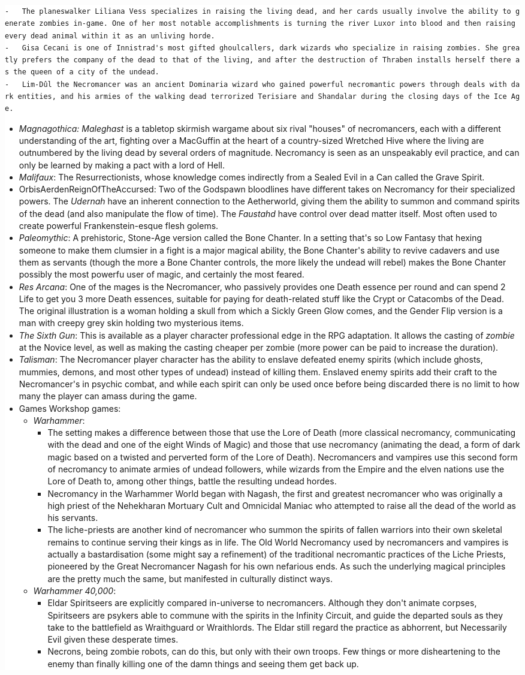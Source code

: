     -   The planeswalker Liliana Vess specializes in raising the living dead, and her cards usually involve the ability to generate zombies in-game. One of her most notable accomplishments is turning the river Luxor into blood and then raising every dead animal within it as an unliving horde.
    -   Gisa Cecani is one of Innistrad's most gifted ghoulcallers, dark wizards who specialize in raising zombies. She greatly prefers the company of the dead to that of the living, and after the destruction of Thraben installs herself there as the queen of a city of the undead.
    -   Lim-Dûl the Necromancer was an ancient Dominaria wizard who gained powerful necromantic powers through deals with dark entities, and his armies of the walking dead terrorized Terisiare and Shandalar during the closing days of the Ice Age.
-   _Magnagothica: Maleghast_ is a tabletop skirmish wargame about six rival "houses" of necromancers, each with a different understanding of the art, fighting over a MacGuffin at the heart of a country-sized Wretched Hive where the living are outnumbered by the living dead by several orders of magnitude. Necromancy is seen as an unspeakably evil practice, and can only be learned by making a pact with a lord of Hell.
-   _Malifaux_: The Resurrectionists, whose knowledge comes indirectly from a Sealed Evil in a Can called the Grave Spirit.
-   OrbisAerdenReignOfTheAccursed: Two of the Godspawn bloodlines have different takes on Necromancy for their specialized powers. The _Udernah_ have an inherent connection to the Aetherworld, giving them the ability to summon and command spirits of the dead (and also manipulate the flow of time). The _Faustahd_ have control over dead matter itself. Most often used to create powerful Frankenstein-esque flesh golems.
-   _Paleomythic_: A prehistoric, Stone-Age version called the Bone Chanter. In a setting that's so Low Fantasy that hexing someone to make them clumsier in a fight is a major magical ability, the Bone Chanter's ability to revive cadavers and use them as servants (though the more a Bone Chanter controls, the more likely the undead will rebel) makes the Bone Chanter possibly the most powerfu user of magic, and certainly the most feared.
-   _Res Arcana_: One of the mages is the Necromancer, who passively provides one Death essence per round and can spend 2 Life to get you 3 more Death essences, suitable for paying for death-related stuff like the Crypt or Catacombs of the Dead. The original illustration is a woman holding a skull from which a Sickly Green Glow comes, and the Gender Flip version is a man with creepy grey skin holding two mysterious items.
-   _The Sixth Gun_: This is available as a player character professional edge in the RPG adaptation. It allows the casting of _zombie_ at the Novice level, as well as making the casting cheaper per zombie (more power can be paid to increase the duration).
-   _Talisman_: The Necromancer player character has the ability to enslave defeated enemy spirits (which include ghosts, mummies, demons, and most other types of undead) instead of killing them. Enslaved enemy spirits add their craft to the Necromancer's in psychic combat, and while each spirit can only be used once before being discarded there is no limit to how many the player can amass during the game.
-   Games Workshop games:
    -   _Warhammer_:
        -   The setting makes a difference between those that use the Lore of Death (more classical necromancy, communicating with the dead and one of the eight Winds of Magic) and those that use necromancy (animating the dead, a form of dark magic based on a twisted and perverted form of the Lore of Death). Necromancers and vampires use this second form of necromancy to animate armies of undead followers, while wizards from the Empire and the elven nations use the Lore of Death to, among other things, battle the resulting undead hordes.
        -   Necromancy in the Warhammer World began with Nagash, the first and greatest necromancer who was originally a high priest of the Nehekharan Mortuary Cult and Omnicidal Maniac who attempted to raise all the dead of the world as his servants.
        -   The liche-priests are another kind of necromancer who summon the spirits of fallen warriors into their own skeletal remains to continue serving their kings as in life. The Old World Necromancy used by necromancers and vampires is actually a bastardisation (some might say a refinement) of the traditional necromantic practices of the Liche Priests, pioneered by the Great Necromancer Nagash for his own nefarious ends. As such the underlying magical principles are the pretty much the same, but manifested in culturally distinct ways.
    -   _Warhammer 40,000_:
        -   Eldar Spiritseers are explicitly compared in-universe to necromancers. Although they don't animate corpses, Spiritseers are psykers able to commune with the spirits in the Infinity Circuit, and guide the departed souls as they take to the battlefield as Wraithguard or Wraithlords. The Eldar still regard the practice as abhorrent, but Necessarily Evil given these desperate times.
        -   Necrons, being zombie robots, can do this, but only with their own troops. Few things or more disheartening to the enemy than finally killing one of the damn things and seeing them get back up.